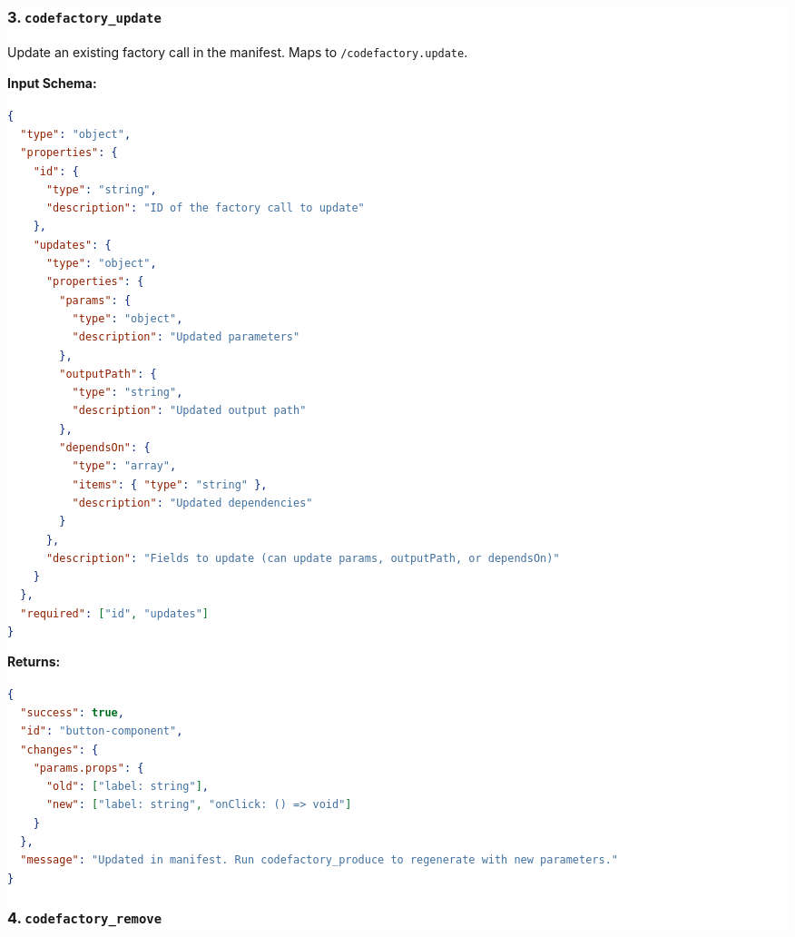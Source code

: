 ### 3. `codefactory_update`

Update an existing factory call in the manifest. Maps to `/codefactory.update`.

**Input Schema:**
```json
{
  "type": "object",
  "properties": {
    "id": {
      "type": "string",
      "description": "ID of the factory call to update"
    },
    "updates": {
      "type": "object",
      "properties": {
        "params": {
          "type": "object",
          "description": "Updated parameters"
        },
        "outputPath": {
          "type": "string",
          "description": "Updated output path"
        },
        "dependsOn": {
          "type": "array",
          "items": { "type": "string" },
          "description": "Updated dependencies"
        }
      },
      "description": "Fields to update (can update params, outputPath, or dependsOn)"
    }
  },
  "required": ["id", "updates"]
}
```

**Returns:**
```json
{
  "success": true,
  "id": "button-component",
  "changes": {
    "params.props": {
      "old": ["label: string"],
      "new": ["label: string", "onClick: () => void"]
    }
  },
  "message": "Updated in manifest. Run codefactory_produce to regenerate with new parameters."
}
```

### 4. `codefactory_remove`

